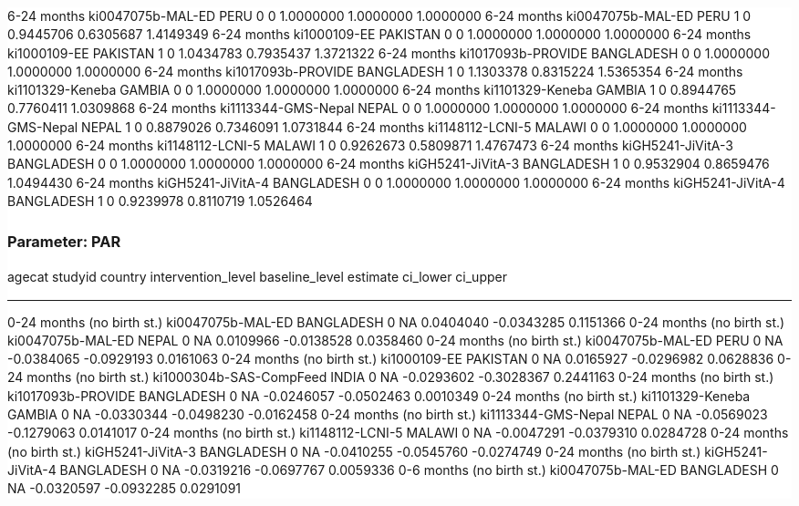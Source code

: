 6-24 months                  ki0047075b-MAL-ED         PERU         0                    0                 1.0000000   1.0000000   1.0000000
6-24 months                  ki0047075b-MAL-ED         PERU         1                    0                 0.9445706   0.6305687   1.4149349
6-24 months                  ki1000109-EE              PAKISTAN     0                    0                 1.0000000   1.0000000   1.0000000
6-24 months                  ki1000109-EE              PAKISTAN     1                    0                 1.0434783   0.7935437   1.3721322
6-24 months                  ki1017093b-PROVIDE        BANGLADESH   0                    0                 1.0000000   1.0000000   1.0000000
6-24 months                  ki1017093b-PROVIDE        BANGLADESH   1                    0                 1.1303378   0.8315224   1.5365354
6-24 months                  ki1101329-Keneba          GAMBIA       0                    0                 1.0000000   1.0000000   1.0000000
6-24 months                  ki1101329-Keneba          GAMBIA       1                    0                 0.8944765   0.7760411   1.0309868
6-24 months                  ki1113344-GMS-Nepal       NEPAL        0                    0                 1.0000000   1.0000000   1.0000000
6-24 months                  ki1113344-GMS-Nepal       NEPAL        1                    0                 0.8879026   0.7346091   1.0731844
6-24 months                  ki1148112-LCNI-5          MALAWI       0                    0                 1.0000000   1.0000000   1.0000000
6-24 months                  ki1148112-LCNI-5          MALAWI       1                    0                 0.9262673   0.5809871   1.4767473
6-24 months                  kiGH5241-JiVitA-3         BANGLADESH   0                    0                 1.0000000   1.0000000   1.0000000
6-24 months                  kiGH5241-JiVitA-3         BANGLADESH   1                    0                 0.9532904   0.8659476   1.0494430
6-24 months                  kiGH5241-JiVitA-4         BANGLADESH   0                    0                 1.0000000   1.0000000   1.0000000
6-24 months                  kiGH5241-JiVitA-4         BANGLADESH   1                    0                 0.9239978   0.8110719   1.0526464


### Parameter: PAR


agecat                       studyid                   country      intervention_level   baseline_level      estimate     ci_lower     ci_upper
---------------------------  ------------------------  -----------  -------------------  ---------------  -----------  -----------  -----------
0-24 months (no birth st.)   ki0047075b-MAL-ED         BANGLADESH   0                    NA                 0.0404040   -0.0343285    0.1151366
0-24 months (no birth st.)   ki0047075b-MAL-ED         NEPAL        0                    NA                 0.0109966   -0.0138528    0.0358460
0-24 months (no birth st.)   ki0047075b-MAL-ED         PERU         0                    NA                -0.0384065   -0.0929193    0.0161063
0-24 months (no birth st.)   ki1000109-EE              PAKISTAN     0                    NA                 0.0165927   -0.0296982    0.0628836
0-24 months (no birth st.)   ki1000304b-SAS-CompFeed   INDIA        0                    NA                -0.0293602   -0.3028367    0.2441163
0-24 months (no birth st.)   ki1017093b-PROVIDE        BANGLADESH   0                    NA                -0.0246057   -0.0502463    0.0010349
0-24 months (no birth st.)   ki1101329-Keneba          GAMBIA       0                    NA                -0.0330344   -0.0498230   -0.0162458
0-24 months (no birth st.)   ki1113344-GMS-Nepal       NEPAL        0                    NA                -0.0569023   -0.1279063    0.0141017
0-24 months (no birth st.)   ki1148112-LCNI-5          MALAWI       0                    NA                -0.0047291   -0.0379310    0.0284728
0-24 months (no birth st.)   kiGH5241-JiVitA-3         BANGLADESH   0                    NA                -0.0410255   -0.0545760   -0.0274749
0-24 months (no birth st.)   kiGH5241-JiVitA-4         BANGLADESH   0                    NA                -0.0319216   -0.0697767    0.0059336
0-6 months (no birth st.)    ki0047075b-MAL-ED         BANGLADESH   0                    NA                -0.0320597   -0.0932285    0.0291091